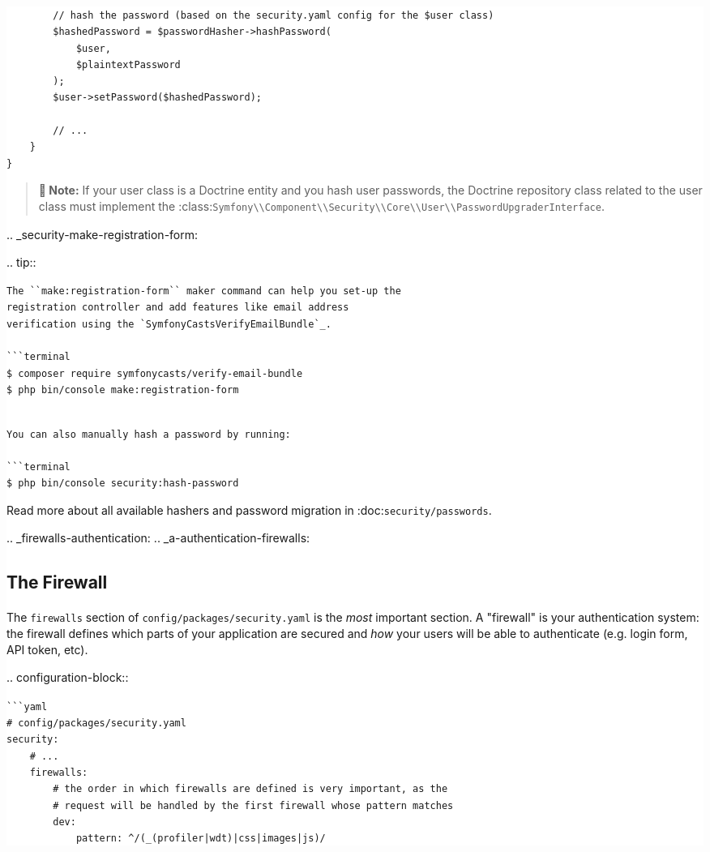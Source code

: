             // hash the password (based on the security.yaml config for the $user class)
            $hashedPassword = $passwordHasher->hashPassword(
                $user,
                $plaintextPassword
            );
            $user->setPassword($hashedPassword);

            // ...
        }
    }

> **📝 Note:**
> If your user class is a Doctrine entity and you hash user passwords, the
Doctrine repository class related to the user class must implement the
:class:`Symfony\\Component\\Security\\Core\\User\\PasswordUpgraderInterface`.


.. _security-make-registration-form:

.. tip::

    The ``make:registration-form`` maker command can help you set-up the
    registration controller and add features like email address
    verification using the `SymfonyCastsVerifyEmailBundle`_.

    ```terminal
    $ composer require symfonycasts/verify-email-bundle
    $ php bin/console make:registration-form
```

You can also manually hash a password by running:

```terminal
$ php bin/console security:hash-password
```

Read more about all available hashers and password migration in
:doc:`security/passwords`.

.. _firewalls-authentication:
.. _a-authentication-firewalls:

## The Firewall

The ``firewalls`` section of ``config/packages/security.yaml`` is the *most*
important section. A "firewall" is your authentication system: the firewall
defines which parts of your application are secured and *how* your users
will be able to authenticate (e.g. login form, API token, etc).

.. configuration-block::

    ```yaml
    # config/packages/security.yaml
    security:
        # ...
        firewalls:
            # the order in which firewalls are defined is very important, as the
            # request will be handled by the first firewall whose pattern matches
            dev:
                pattern: ^/(_(profiler|wdt)|css|images|js)/